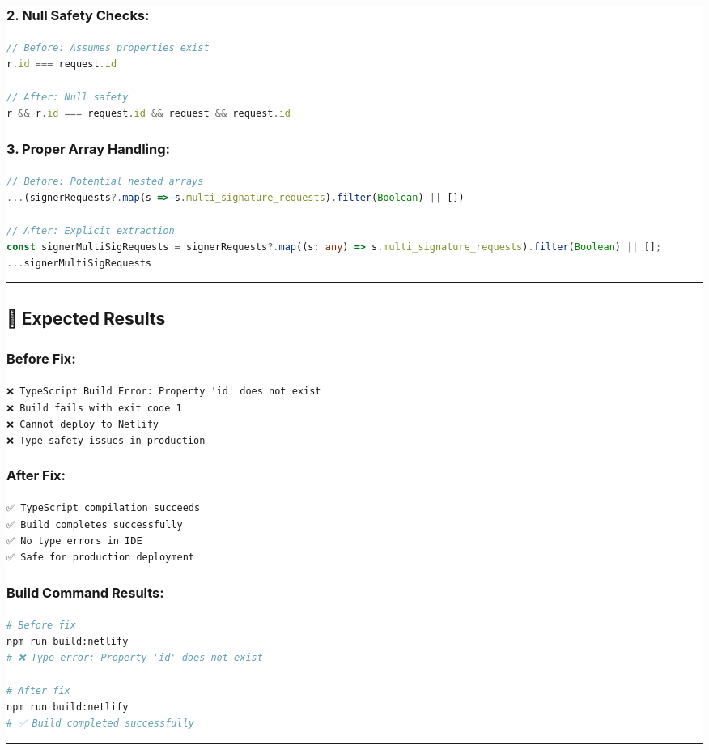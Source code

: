 ### **2. Null Safety Checks**:
```typescript
// Before: Assumes properties exist
r.id === request.id

// After: Null safety
r && r.id === request.id && request && request.id
```

### **3. Proper Array Handling**:
```typescript
// Before: Potential nested arrays
...(signerRequests?.map(s => s.multi_signature_requests).filter(Boolean) || [])

// After: Explicit extraction
const signerMultiSigRequests = signerRequests?.map((s: any) => s.multi_signature_requests).filter(Boolean) || [];
...signerMultiSigRequests
```

---

## 🚀 **Expected Results**

### **Before Fix**:
```
❌ TypeScript Build Error: Property 'id' does not exist
❌ Build fails with exit code 1
❌ Cannot deploy to Netlify
❌ Type safety issues in production
```

### **After Fix**:
```
✅ TypeScript compilation succeeds
✅ Build completes successfully
✅ No type errors in IDE
✅ Safe for production deployment
```

### **Build Command Results**:
```bash
# Before fix
npm run build:netlify
# ❌ Type error: Property 'id' does not exist

# After fix
npm run build:netlify
# ✅ Build completed successfully
```

---